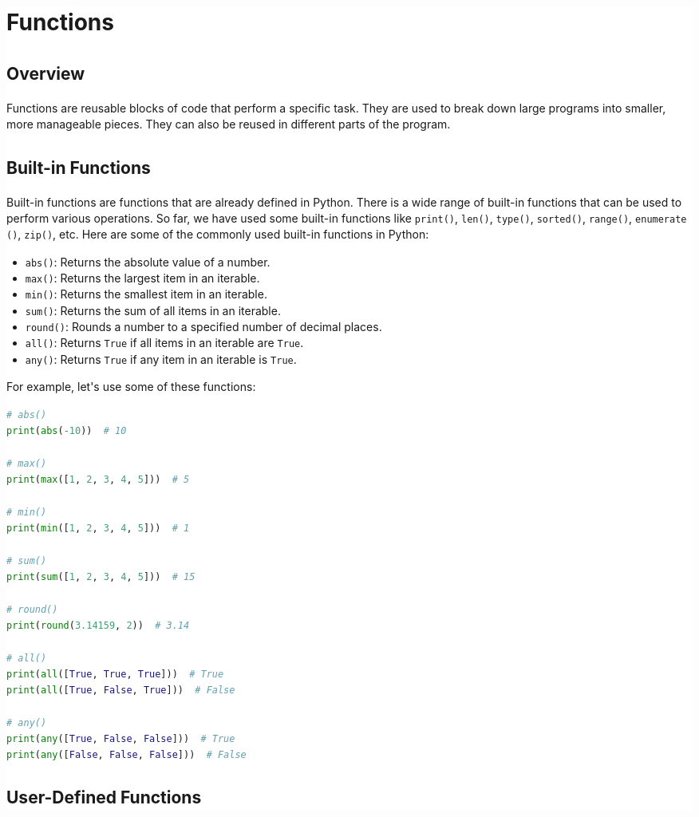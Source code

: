 # Functions

## Overview

Functions are reusable blocks of code that perform a specific task. They are used to break down large programs into smaller, more manageable pieces. They can also be reused in different parts of the program.

## Built-in Functions

Built-in functions are functions that are already defined in Python. There is a wide range of built-in functions that can be used to perform various operations. So far, we have used some built-in functions like `print()`, `len()`, `type()`, `sorted()`, `range()`, `enumerate()`, `zip()`, etc. Here are some of the commonly used built-in functions in Python:

- `abs()`: Returns the absolute value of a number.
- `max()`: Returns the largest item in an iterable.
- `min()`: Returns the smallest item in an iterable.
- `sum()`: Returns the sum of all items in an iterable.
- `round()`: Rounds a number to a specified number of decimal places.
- `all()`: Returns `True` if all items in an iterable are `True`.
- `any()`: Returns `True` if any item in an iterable is `True`.

For example, let's use some of these functions:

```python
# abs()
print(abs(-10))  # 10

# max()
print(max([1, 2, 3, 4, 5]))  # 5

# min()
print(min([1, 2, 3, 4, 5]))  # 1

# sum()
print(sum([1, 2, 3, 4, 5]))  # 15

# round()
print(round(3.14159, 2))  # 3.14

# all()
print(all([True, True, True]))  # True
print(all([True, False, True]))  # False

# any()
print(any([True, False, False]))  # True
print(any([False, False, False]))  # False
```

## User-Defined Functions
